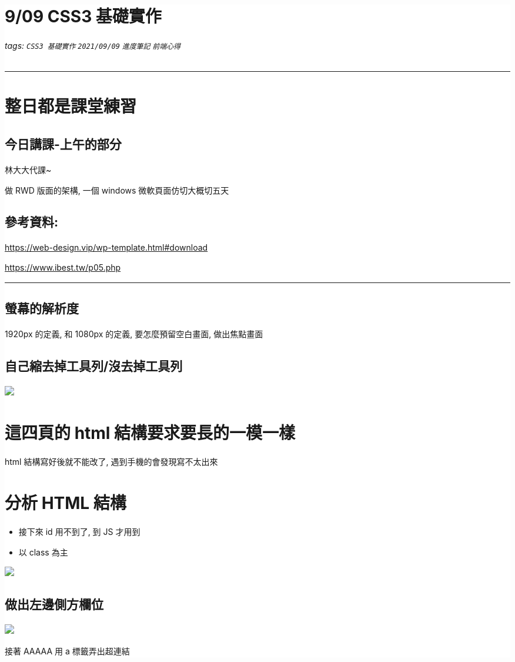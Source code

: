# 9/09  CSS3 基礎實作   
###### tags: `CSS3 基礎實作` `2021/09/09` `進度筆記` `前端心得`  
---

# 整日都是課堂練習   

## 今日講課-上午的部分  

林大大代課~   

做 RWD 版面的架構, 一個 windows 微軟頁面仿切大概切五天

## 參考資料:  

https://web-design.vip/wp-template.html#download   

https://www.ibest.tw/p05.php   

 ---
 
 ## 螢幕的解析度   
 
 1920px 的定義, 和 1080px 的定義, 要怎麼預留空白畫面, 做出焦點畫面  
 
 ## 自己縮去掉工具列/沒去掉工具列   
 
 ![](https://i.imgur.com/MmaCXXT.png)   

# 這四頁的 html 結構要求要長的一模一樣   

html 結構寫好後就不能改了, 遇到手機的會發現寫不太出來   

# 分析 HTML 結構   

- 接下來 id 用不到了, 到 JS 才用到   

- 以 class 為主    

![](https://i.imgur.com/4z1fuh5.png)    


## 做出左邊側方欄位   

![](https://i.imgur.com/IhvG0n2.png)   

接著 AAAAA 用 a 標籤弄出超連結   
